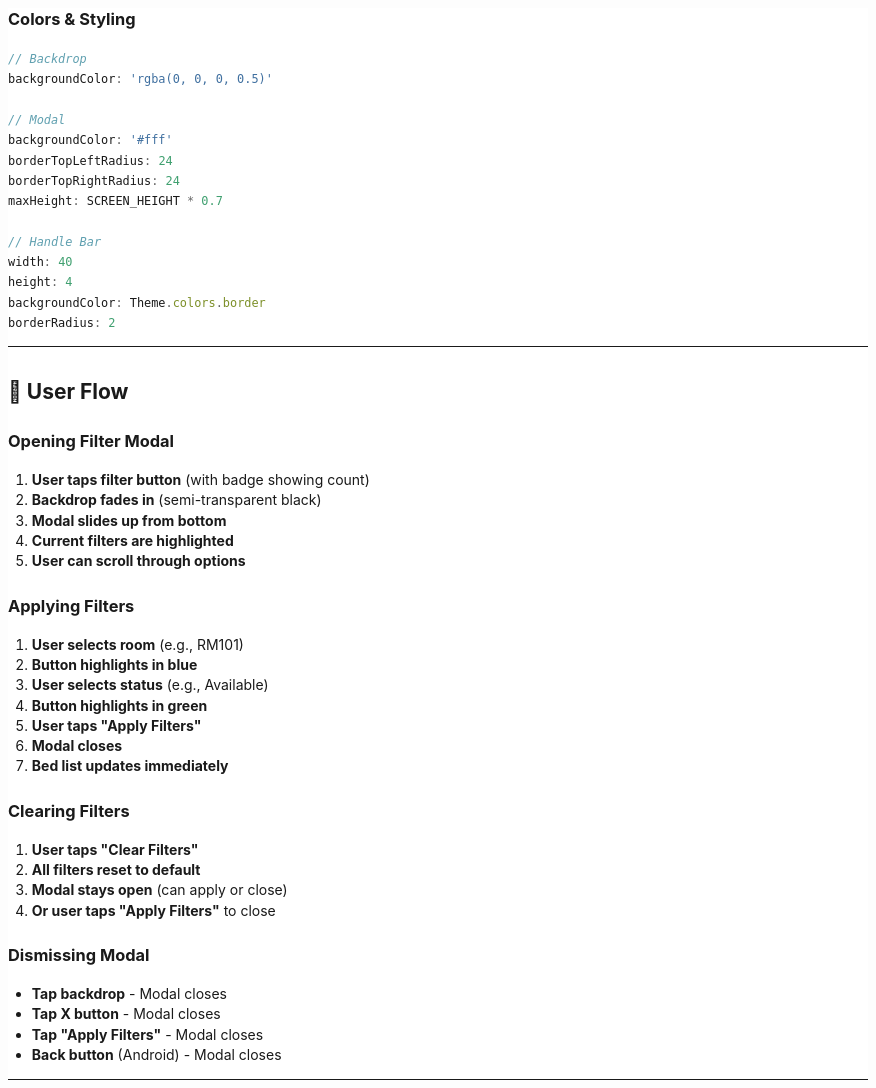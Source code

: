 ### Colors & Styling
```typescript
// Backdrop
backgroundColor: 'rgba(0, 0, 0, 0.5)'

// Modal
backgroundColor: '#fff'
borderTopLeftRadius: 24
borderTopRightRadius: 24
maxHeight: SCREEN_HEIGHT * 0.7

// Handle Bar
width: 40
height: 4
backgroundColor: Theme.colors.border
borderRadius: 2
```

---

## 🔄 User Flow

### Opening Filter Modal

1. **User taps filter button** (with badge showing count)
2. **Backdrop fades in** (semi-transparent black)
3. **Modal slides up from bottom**
4. **Current filters are highlighted**
5. **User can scroll through options**

### Applying Filters

1. **User selects room** (e.g., RM101)
2. **Button highlights in blue**
3. **User selects status** (e.g., Available)
4. **Button highlights in green**
5. **User taps "Apply Filters"**
6. **Modal closes**
7. **Bed list updates immediately**

### Clearing Filters

1. **User taps "Clear Filters"**
2. **All filters reset to default**
3. **Modal stays open** (can apply or close)
4. **Or user taps "Apply Filters"** to close

### Dismissing Modal

- **Tap backdrop** - Modal closes
- **Tap X button** - Modal closes
- **Tap "Apply Filters"** - Modal closes
- **Back button** (Android) - Modal closes

---